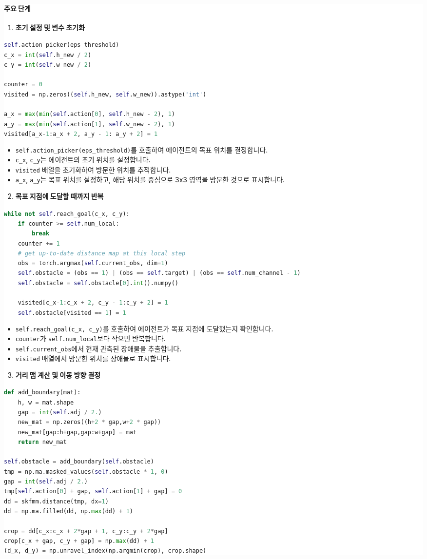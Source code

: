 #### 주요 단계

1. **초기 설정 및 변수 초기화**

```python
self.action_picker(eps_threshold)
c_x = int(self.h_new / 2)
c_y = int(self.w_new / 2)

counter = 0
visited = np.zeros((self.h_new, self.w_new)).astype('int')

a_x = max(min(self.action[0], self.h_new - 2), 1)
a_y = max(min(self.action[1], self.w_new - 2), 1)
visited[a_x-1:a_x + 2, a_y - 1: a_y + 2] = 1
```

- `self.action_picker(eps_threshold)`를 호출하여 에이전트의 목표 위치를 결정합니다.
- `c_x`, `c_y`는 에이전트의 초기 위치를 설정합니다.
- `visited` 배열을 초기화하여 방문한 위치를 추적합니다.
- `a_x`, `a_y`는 목표 위치를 설정하고, 해당 위치를 중심으로 3x3 영역을 방문한 것으로 표시합니다.

2. **목표 지점에 도달할 때까지 반복**

```python
while not self.reach_goal(c_x, c_y):
    if counter >= self.num_local:
        break
    counter += 1
    # get up-to-date distance map at this local step
    obs = torch.argmax(self.current_obs, dim=1)
    self.obstacle = (obs == 1) | (obs == self.target) | (obs == self.num_channel - 1)
    self.obstacle = self.obstacle[0].int().numpy()

    visited[c_x-1:c_x + 2, c_y - 1:c_y + 2] = 1
    self.obstacle[visited == 1] = 1
```

- `self.reach_goal(c_x, c_y)`를 호출하여 에이전트가 목표 지점에 도달했는지 확인합니다.
- `counter`가 `self.num_local`보다 작으면 반복합니다.
- `self.current_obs`에서 현재 관측된 장애물을 추출합니다.
- `visited` 배열에서 방문한 위치를 장애물로 표시합니다.

3. **거리 맵 계산 및 이동 방향 결정**

```python
def add_boundary(mat):
    h, w = mat.shape
    gap = int(self.adj / 2.)
    new_mat = np.zeros((h+2 * gap,w+2 * gap))
    new_mat[gap:h+gap,gap:w+gap] = mat
    return new_mat

self.obstacle = add_boundary(self.obstacle)
tmp = np.ma.masked_values(self.obstacle * 1, 0)
gap = int(self.adj / 2.)
tmp[self.action[0] + gap, self.action[1] + gap] = 0
dd = skfmm.distance(tmp, dx=1)
dd = np.ma.filled(dd, np.max(dd) + 1)

crop = dd[c_x:c_x + 2*gap + 1, c_y:c_y + 2*gap]
crop[c_x + gap, c_y + gap] = np.max(dd) + 1
(d_x, d_y) = np.unravel_index(np.argmin(crop), crop.shape)
```
